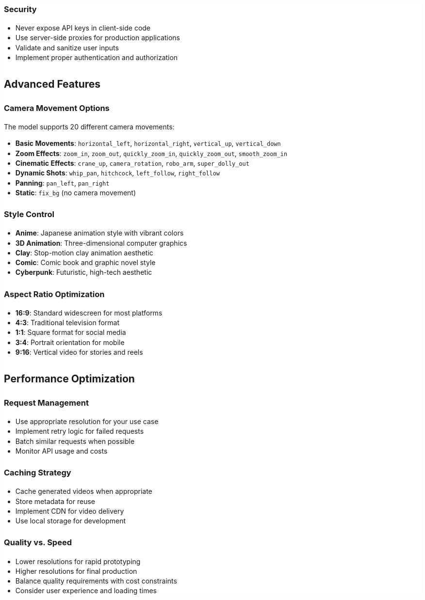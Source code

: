 ### Security
- Never expose API keys in client-side code
- Use server-side proxies for production applications
- Validate and sanitize user inputs
- Implement proper authentication and authorization

## Advanced Features

### Camera Movement Options
The model supports 20 different camera movements:
- **Basic Movements**: `horizontal_left`, `horizontal_right`, `vertical_up`, `vertical_down`
- **Zoom Effects**: `zoom_in`, `zoom_out`, `quickly_zoom_in`, `quickly_zoom_out`, `smooth_zoom_in`
- **Cinematic Effects**: `crane_up`, `camera_rotation`, `robo_arm`, `super_dolly_out`
- **Dynamic Shots**: `whip_pan`, `hitchcock`, `left_follow`, `right_follow`
- **Panning**: `pan_left`, `pan_right`
- **Static**: `fix_bg` (no camera movement)

### Style Control
- **Anime**: Japanese animation style with vibrant colors
- **3D Animation**: Three-dimensional computer graphics
- **Clay**: Stop-motion clay animation aesthetic
- **Comic**: Comic book and graphic novel style
- **Cyberpunk**: Futuristic, high-tech aesthetic

### Aspect Ratio Optimization
- **16:9**: Standard widescreen for most platforms
- **4:3**: Traditional television format
- **1:1**: Square format for social media
- **3:4**: Portrait orientation for mobile
- **9:16**: Vertical video for stories and reels

## Performance Optimization

### Request Management
- Use appropriate resolution for your use case
- Implement retry logic for failed requests
- Batch similar requests when possible
- Monitor API usage and costs

### Caching Strategy
- Cache generated videos when appropriate
- Store metadata for reuse
- Implement CDN for video delivery
- Use local storage for development

### Quality vs. Speed
- Lower resolutions for rapid prototyping
- Higher resolutions for final production
- Balance quality requirements with cost constraints
- Consider user experience and loading times
